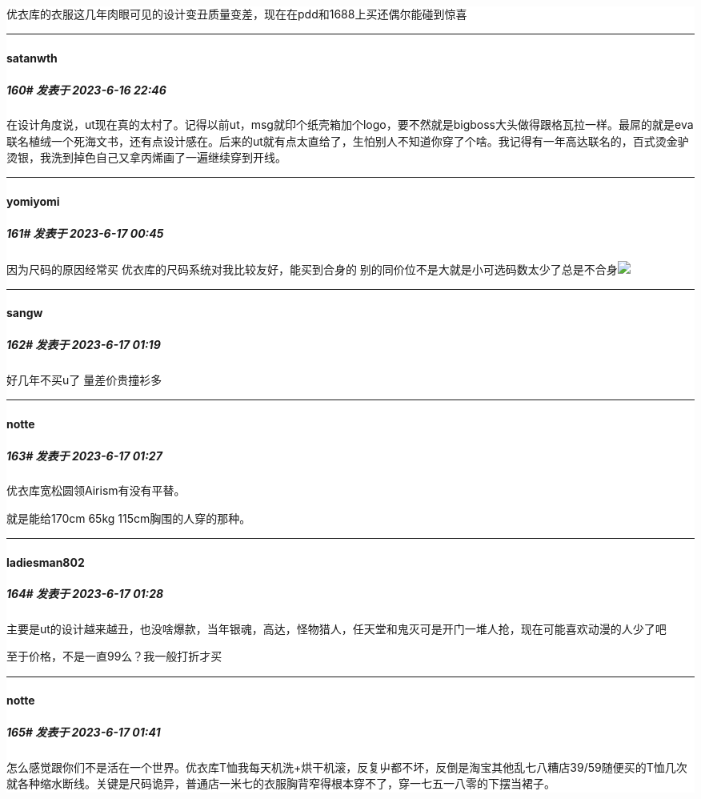 优衣库的衣服这几年肉眼可见的设计变丑质量变差，现在在pdd和1688上买还偶尔能碰到惊喜


*****

####  satanwth  
##### 160#       发表于 2023-6-16 22:46

在设计角度说，ut现在真的太村了。记得以前ut，msg就印个纸壳箱加个logo，要不然就是bigboss大头做得跟格瓦拉一样。最屌的就是eva联名植绒一个死海文书，还有点设计感在。后来的ut就有点太直给了，生怕别人不知道你穿了个啥。我记得有一年高达联名的，百式烫金驴烫银，我洗到掉色自己又拿丙烯画了一遍继续穿到开线。


*****

####  yomiyomi  
##### 161#       发表于 2023-6-17 00:45

因为尺码的原因经常买
优衣库的尺码系统对我比较友好，能买到合身的
别的同价位不是大就是小可选码数太少了总是不合身<img src="https://static.saraba1st.com/image/smiley/face2017/068.png" referrerpolicy="no-referrer">


*****

####  sangw  
##### 162#       发表于 2023-6-17 01:19

好几年不买u了
量差价贵撞衫多


*****

####  notte  
##### 163#       发表于 2023-6-17 01:27

优衣库宽松圆领Airism有没有平替。

就是能给170cm 65kg 115cm胸围的人穿的那种。

*****

####  ladiesman802  
##### 164#       发表于 2023-6-17 01:28

主要是ut的设计越来越丑，也没啥爆款，当年银魂，高达，怪物猎人，任天堂和鬼灭可是开门一堆人抢，现在可能喜欢动漫的人少了吧

至于价格，不是一直99么？我一般打折才买


*****

####  notte  
##### 165#       发表于 2023-6-17 01:41

怎么感觉跟你们不是活在一个世界。优衣库T恤我每天机洗+烘干机滚，反复屮都不坏，反倒是淘宝其他乱七八糟店39/59随便买的T恤几次就各种缩水断线。关键是尺码诡异，普通店一米七的衣服胸背窄得根本穿不了，穿一七五一八零的下摆当裙子。
